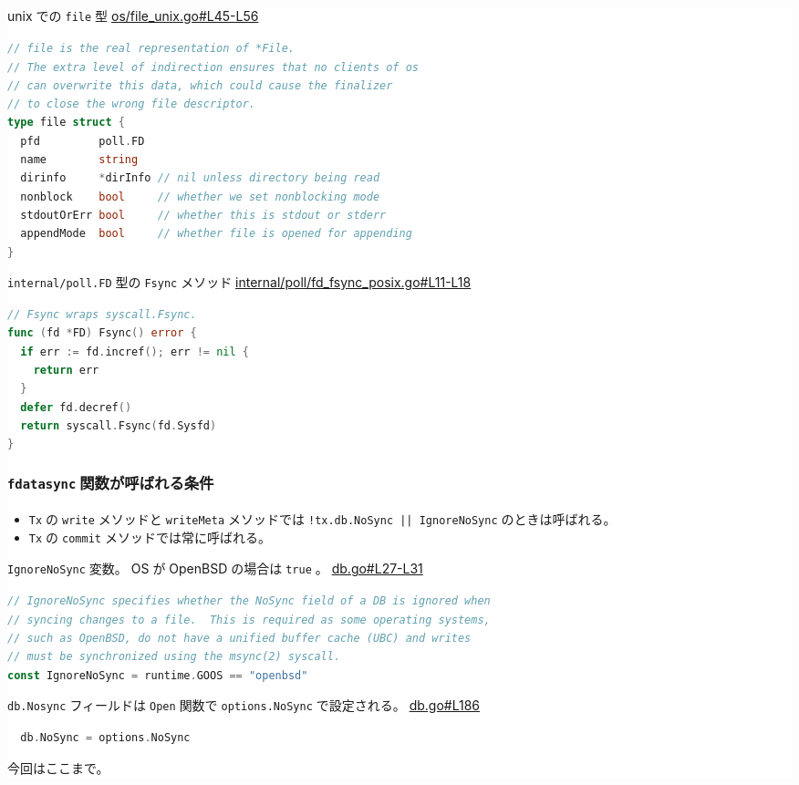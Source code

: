 unix での `file` 型
[os/file_unix.go#L45-L56](https://github.com/golang/go/blob/go1.13.5/src/os/file_unix.go#L45-L56)
```go
// file is the real representation of *File.
// The extra level of indirection ensures that no clients of os
// can overwrite this data, which could cause the finalizer
// to close the wrong file descriptor.
type file struct {
  pfd         poll.FD
  name        string
  dirinfo     *dirInfo // nil unless directory being read
  nonblock    bool     // whether we set nonblocking mode
  stdoutOrErr bool     // whether this is stdout or stderr
  appendMode  bool     // whether file is opened for appending
}
```

`internal/poll.FD` 型の `Fsync` メソッド
[internal/poll/fd_fsync_posix.go#L11-L18](https://github.com/golang/go/blob/go1.13.5/src/internal/poll/fd_fsync_posix.go#L11-L18)
```go
// Fsync wraps syscall.Fsync.
func (fd *FD) Fsync() error {
  if err := fd.incref(); err != nil {
    return err
  }
  defer fd.decref()
  return syscall.Fsync(fd.Sysfd)
}
```

### `fdatasync` 関数が呼ばれる条件

* `Tx` の `write` メソッドと `writeMeta` メソッドでは `!tx.db.NoSync || IgnoreNoSync` のときは呼ばれる。
* `Tx` の `commit` メソッドでは常に呼ばれる。

`IgnoreNoSync` 変数。 OS が OpenBSD の場合は `true` 。
[db.go#L27-L31](https://github.com/etcd-io/bbolt/blob/v1.3.3/db.go#L27-L31)
```go
// IgnoreNoSync specifies whether the NoSync field of a DB is ignored when
// syncing changes to a file.  This is required as some operating systems,
// such as OpenBSD, do not have a unified buffer cache (UBC) and writes
// must be synchronized using the msync(2) syscall.
const IgnoreNoSync = runtime.GOOS == "openbsd"
```

`db.Nosync` フィールドは `Open` 関数で `options.NoSync` で設定される。
[db.go#L186](https://github.com/etcd-io/bbolt/blob/v1.3.3/db.go#L186)
```go
  db.NoSync = options.NoSync
```

今回はここまで。
